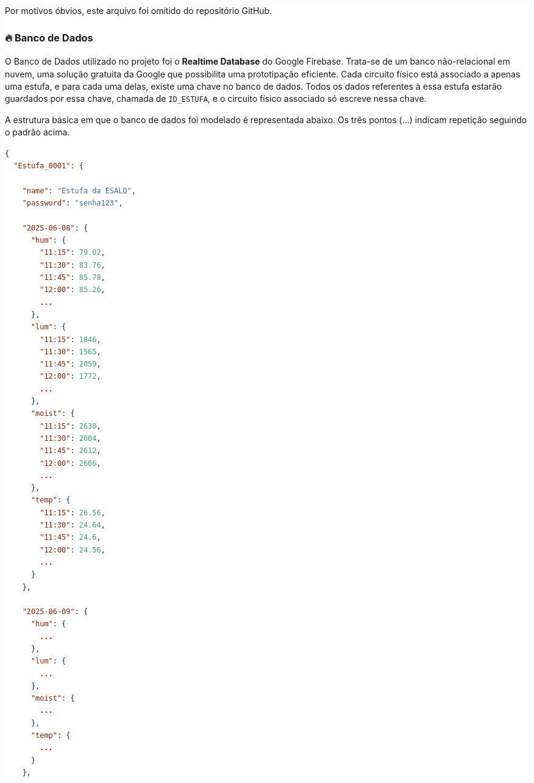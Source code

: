 Por motivos óbvios, este arquivo foi omitido do repositório GitHub.

### 🔥 Banco de Dados
O Banco de Dados utilizado no projeto foi o **Realtime Database** do Google Firebase. Trata-se de um banco não-relacional em nuvem, uma solução gratuita da Google que possibilita uma prototipação eficiente. Cada circuito físico está associado a apenas uma estufa, e para cada uma delas, existe uma chave no banco de dados. Todos os dados referentes à essa estufa estarão guardados por essa chave, chamada de `ID_ESTUFA`, e o circuito físico associado só escreve nessa chave. 

A estrutura básica em que o banco de dados foi modelado é representada abaixo. Os três pontos (...) indicam repetição seguindo o padrão acima. 

```json
{
  "Estufa_0001": {

    "name": "Estufa da ESALQ",
    "password": "senha123", 
    
    "2025-06-08": {
      "hum": {
        "11:15": 79.02,
        "11:30": 83.76,
        "11:45": 85.78,
        "12:00": 85.26,
        ...
      },
      "lum": {
        "11:15": 1846,
        "11:30": 1565,
        "11:45": 2059,
        "12:00": 1772,
        ...
      },
      "moist": {
        "11:15": 2630,
        "11:30": 2604,
        "11:45": 2612,
        "12:00": 2606,
        ...
      },
      "temp": {
        "11:15": 26.56,
        "11:30": 24.64,
        "11:45": 24.6,
        "12:00": 24.56,
        ...
      }
    },

    "2025-06-09": {
      "hum": {
        ...
      },
      "lum": {
        ...
      },
      "moist": {
        ...
      },
      "temp": {
        ...
      }
    },
```